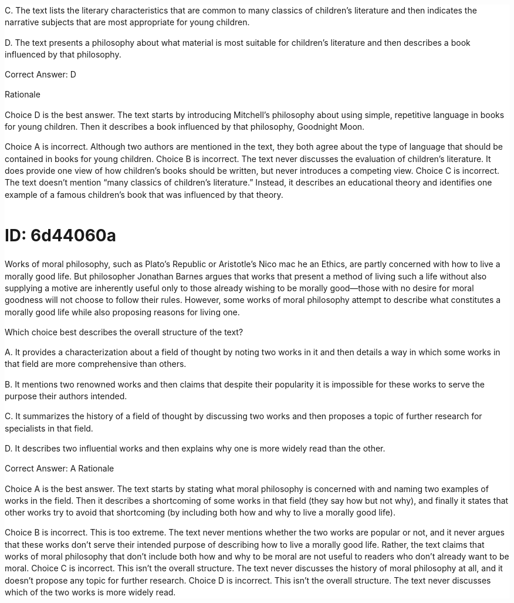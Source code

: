 C. The text lists the literary characteristics that are common to many classics of children’s literature and then indicates the narrative subjects that are most appropriate for young children.  

D. The text presents a philosophy about what material is most suitable for children’s literature and then describes a book influenced by that philosophy.  


Correct Answer: D  

Rationale  

Choice D is the best answer. The text starts by introducing Mitchell’s philosophy about using simple, repetitive language in books for young children. Then it describes a book influenced by that philosophy, Goodnight Moon.  

Choice A is incorrect. Although two authors are mentioned in the text, they both agree about the type of language that should be contained in books for young children. Choice B is incorrect. The text never discusses the evaluation of children’s literature. It does provide one view of how children’s books should be written, but never introduces a competing view. Choice C is incorrect. The text doesn’t mention “many classics of children’s literature.” Instead, it describes an educational theory and identifies one example of a famous children’s book that was influenced by that theory.  


# ID: 6d44060a  

Works of moral philosophy, such as Plato’s Republic or Aristotle’s Nico mac he an Ethics, are partly concerned with how to live a morally good life. But philosopher Jonathan Barnes argues that works that present a method of living such a life without also supplying a motive are inherently useful only to those already wishing to be morally good—those with no desire for moral goodness will not choose to follow their rules. However, some works of moral philosophy attempt to describe what constitutes a morally good life while also proposing reasons for living one.  

Which choice best describes the overall structure of the text?  

A. It provides a characterization about a field of thought by noting two works in it and then details a way in which some works in that field are more comprehensive than others.  

B. It mentions two renowned works and then claims that despite their popularity it is impossible for these works to serve the purpose their authors intended.  

C. It summarizes the history of a field of thought by discussing two works and then proposes a topic of further research for specialists in that field.  

D. It describes two influential works and then explains why one is more widely read than the other.  


Correct Answer: A Rationale  

Choice A is the best answer. The text starts by stating what moral philosophy is concerned with and naming two examples of works in the field. Then it describes a shortcoming of some works in that field (they say how but not why), and finally it states that other works try to avoid that shortcoming (by including both how and why to live a morally good life).  

Choice B is incorrect. This is too extreme. The text never mentions whether the two works are popular or not, and it never argues that these works don’t serve their intended purpose of describing how to live a morally good life. Rather, the text claims that works of moral philosophy that don’t include both how and why to be moral are not useful to readers who don’t already want to be moral. Choice C is incorrect. This isn’t the overall structure. The text never discusses the history of moral philosophy at all, and it doesn’t propose any topic for further research. Choice D is incorrect. This isn’t the overall structure. The text never discusses which of the two works is more widely read.  
